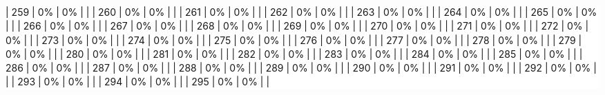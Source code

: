 | 259 | 0% | 0% |  |
| 260 | 0% | 0% |  |
| 261 | 0% | 0% |  |
| 262 | 0% | 0% |  |
| 263 | 0% | 0% |  |
| 264 | 0% | 0% |  |
| 265 | 0% | 0% |  |
| 266 | 0% | 0% |  |
| 267 | 0% | 0% |  |
| 268 | 0% | 0% |  |
| 269 | 0% | 0% |  |
| 270 | 0% | 0% |  |
| 271 | 0% | 0% |  |
| 272 | 0% | 0% |  |
| 273 | 0% | 0% |  |
| 274 | 0% | 0% |  |
| 275 | 0% | 0% |  |
| 276 | 0% | 0% |  |
| 277 | 0% | 0% |  |
| 278 | 0% | 0% |  |
| 279 | 0% | 0% |  |
| 280 | 0% | 0% |  |
| 281 | 0% | 0% |  |
| 282 | 0% | 0% |  |
| 283 | 0% | 0% |  |
| 284 | 0% | 0% |  |
| 285 | 0% | 0% |  |
| 286 | 0% | 0% |  |
| 287 | 0% | 0% |  |
| 288 | 0% | 0% |  |
| 289 | 0% | 0% |  |
| 290 | 0% | 0% |  |
| 291 | 0% | 0% |  |
| 292 | 0% | 0% |  |
| 293 | 0% | 0% |  |
| 294 | 0% | 0% |  |
| 295 | 0% | 0% |  |